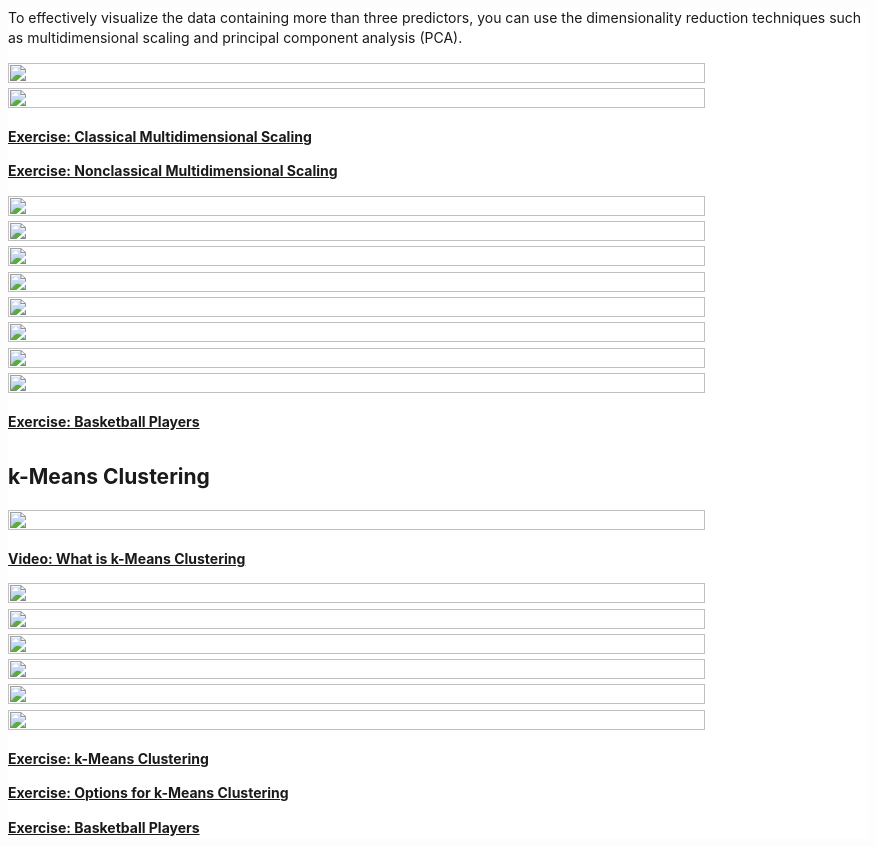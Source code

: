 To effectively visualize the data containing more than three predictors, you can use the dimensionality reduction techniques such as multidimensional scaling and principal component analysis (PCA).

<img src="/courses/matlab-machine-learning/scaling1.png" style="height:90%;width:90%"></img>
<img src="/courses/matlab-machine-learning/scaling2.png" style="height:90%;width:90%"></img>

**<a href="https://matlabacademy.mathworks.com/R2019a/portal.html?course=mlml#chapter=2&lesson=2&section=4" target="_blank">Exercise: Classical Multidimensional Scaling</a>**

**<a href="https://matlabacademy.mathworks.com/R2019a/portal.html?course=mlml#chapter=2&lesson=2&section=5" target="_blank">Exercise: Nonclassical Multidimensional Scaling</a>**

<img src="/courses/matlab-machine-learning/pca1.png" style="height:90%;width:90%"></img>
<img src="/courses/matlab-machine-learning/pca2.png" style="height:90%;width:90%"></img>
<img src="/courses/matlab-machine-learning/pca3.png" style="height:90%;width:90%"></img>
<img src="/courses/matlab-machine-learning/pca4.png" style="height:90%;width:90%"></img>
<img src="/courses/matlab-machine-learning/pca5.png" style="height:90%;width:90%"></img>
<img src="/courses/matlab-machine-learning/pca6.png" style="height:90%;width:90%"></img>
<img src="/courses/matlab-machine-learning/pca7.png" style="height:90%;width:90%"></img>
<img src="/courses/matlab-machine-learning/pca8.png" style="height:90%;width:90%"></img>


**<a href="https://matlabacademy.mathworks.com/R2019a/portal.html?course=mlml#chapter=2&lesson=2&section=10" target="_blank">Exercise: Basketball Players</a>**

## k-Means Clustering

<img src="/courses/matlab-machine-learning/kmeans1.png" style="height:90%;width:90%"></img>

**<a href="https://matlabacademy.mathworks.com/R2019a/portal.html?course=mlml#chapter=2&lesson=3&section=2" target="_blank">Video: What is k-Means Clustering</a>**

<img src="/courses/matlab-machine-learning/kmeans2.png" style="height:90%;width:90%"></img>
<img src="/courses/matlab-machine-learning/kmeans3.png" style="height:90%;width:90%"></img>
<img src="/courses/matlab-machine-learning/kmeans4.png" style="height:90%;width:90%"></img>
<img src="/courses/matlab-machine-learning/kmeans5.png" style="height:90%;width:90%"></img>
<img src="/courses/matlab-machine-learning/kmeans6.png" style="height:90%;width:90%"></img>
<img src="/courses/matlab-machine-learning/kmeans7.png" style="height:90%;width:90%"></img>

**<a href="https://matlabacademy.mathworks.com/R2019a/portal.html?course=mlml#chapter=2&lesson=3&section=6" target="_blank">Exercise: k-Means Clustering</a>**

**<a href="https://matlabacademy.mathworks.com/R2019a/portal.html?course=mlml#chapter=2&lesson=3&section=7" target="_blank">Exercise: Options for k-Means Clustering</a>**

**<a href="https://matlabacademy.mathworks.com/R2019a/portal.html?course=mlml#chapter=2&lesson=3&section=8" target="_blank">Exercise: Basketball Players</a>**
